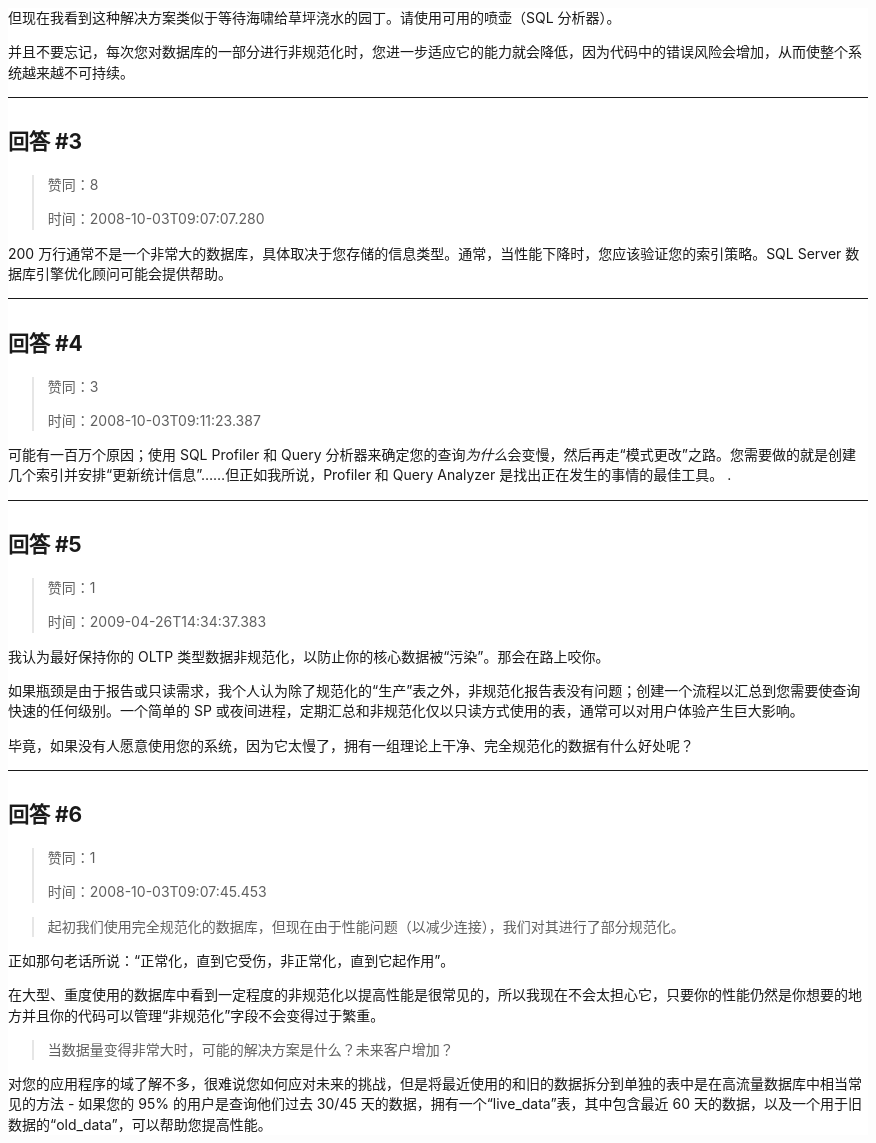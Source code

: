 但现在我看到这种解决方案类似于等待海啸给草坪浇水的园丁。请使用可用的喷壶（SQL 分析器）。

并且不要忘记，每次您对数据库的一部分进行非规范化时，您进一步适应它的能力就会降低，因为代码中的错误风险会增加，从而使整个系统越来越不可持续。

* * *

## 回答 #3

> 赞同：8
> 
> 时间：2008-10-03T09:07:07.280

200 万行通常不是一个非常大的数据库，具体取决于您存储的信息类型。通常，当性能下降时，您应该验证您的索引策略。SQL Server 数据库引擎优化顾问可能会提供帮助。

* * *

## 回答 #4

> 赞同：3
> 
> 时间：2008-10-03T09:11:23.387

可能有一百万个原因；使用 SQL Profiler 和 Query 分析器来确定您的查询*为什么*会变慢，然后再走“模式更改”之路。您需要做的就是创建几个索引并安排“更新统计信息”……但正如我所说，Profiler 和 Query Analyzer 是找出正在发生的事情的最佳工具。 .

* * *

## 回答 #5

> 赞同：1
> 
> 时间：2009-04-26T14:34:37.383

我认为最好保持你的 OLTP 类型数据非规范化，以防止你的核心数据被“污染”。那会在路上咬你。

如果瓶颈是由于报告或只读需求，我个人认为除了规范化的“生产”表之外，非规范化报告表没有问题；创建一个流程以汇总到您需要使查询快速的任何级别。一个简单的 SP 或夜间进程，定期汇总和非规范化仅以只读方式使用的表，通常可以对用户体验产生巨大影响。

毕竟，如果没有人愿意使用您的系统，因为它太慢了，拥有一组理论上干净、完全规范化的数据有什么好处呢？

* * *

## 回答 #6

> 赞同：1
> 
> 时间：2008-10-03T09:07:45.453

> 起初我们使用完全规范化的数据库，但现在由于性能问题（以减少连接），我们对其进行了部分规范化。

正如那句老话所说：“正常化，直到它受伤，非正常化，直到它起作用”。

在大型、重度使用的数据库中看到一定程度的非规范化以提高性能是很常见的，所以我现在不会太担心它，只要你的性能仍然是你想要的地方并且你的代码可以管理“非规范化”字段不会变得过于繁重。

> 当数据量变得非常大时，可能的解决方案是什么？未来客户增加？

对您的应用程序的域了解不多，很难说您如何应对未来的挑战，但是将最近使用的和旧的数据拆分到单独的表中是在高流量数据库中相当常见的方法 - 如果您的 95% 的用户是查询他们过去 30/45 天的数据，拥有一个“live_data”表，其中包含最近 60 天的数据，以及一个用于旧数据的“old_data”，可以帮助您提高性能。

